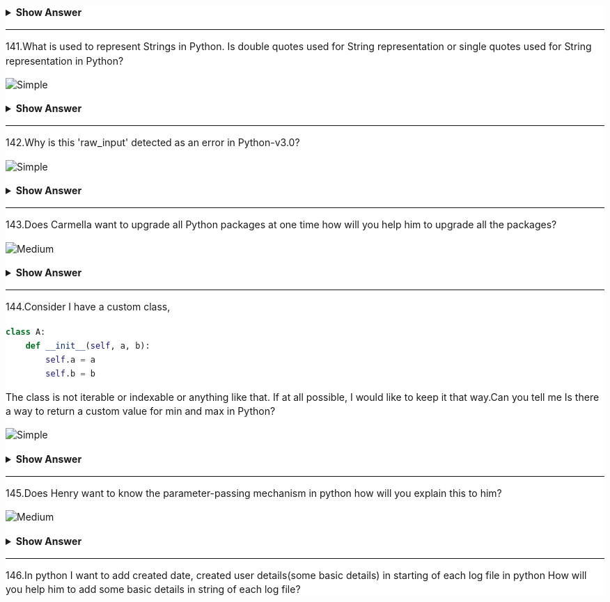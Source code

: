 <details><summary><b>Show Answer </b></summary></details>

---
  
141.What is used to represent Strings in Python. Is double quotes used for String representation or single quotes used for String representation in Python?
  
![Simple](https://github.com/revaturelabs/interviewquestions/blob/dev/ComplexityTags/simple%20(2).svg)
  
<details><summary><b>Show Answer </b></summary></details>

---
  
142.Why is this 'raw_input' detected as an error in Python-v3.0?

![Simple](https://github.com/revaturelabs/interviewquestions/blob/dev/ComplexityTags/simple%20(2).svg)
  
<details><summary><b>Show Answer </b></summary></details>

---
  
143.Does Carmella want to upgrade all Python packages at one time how will you help him to upgrade all the packages?
  
![Medium](https://github.com/revaturelabs/interviewquestions/blob/dev/ComplexityTags/Medium%20(2).svg)
  
<details><summary><b>Show Answer </b></summary></details>

---
  
144.Consider I have a custom class,
  
```python
class A:
    def __init__(self, a, b):
        self.a = a
        self.b = b
```  
  
The class is not iterable or indexable or anything like that. If at all possible, I would like to keep it that way.Can you tell me Is there a way to return a custom value for min and max in Python?
  
![Simple](https://github.com/revaturelabs/interviewquestions/blob/dev/ComplexityTags/simple%20(2).svg)
  
<details><summary><b>Show Answer </b></summary></details>

---
  
145.Does Henry want to know the parameter-passing mechanism in python how will you explain this to him?
  
![Medium](https://github.com/revaturelabs/interviewquestions/blob/dev/ComplexityTags/Medium%20(2).svg)
  
<details><summary><b>Show Answer </b></summary></details>

---
  
146.In python I want to add created date, created user details(some basic details) in starting of each log file in python How will you help him to add some basic details in string of each log file?
  